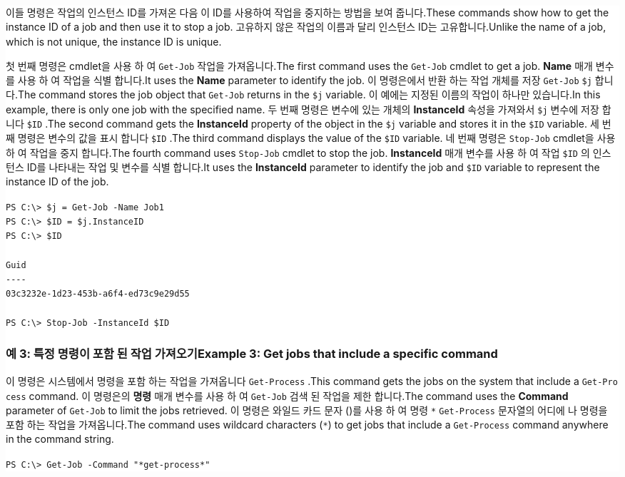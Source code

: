 <span data-ttu-id="36d5c-132">이들 명령은 작업의 인스턴스 ID를 가져온 다음 이 ID를 사용하여 작업을 중지하는 방법을 보여 줍니다.</span><span class="sxs-lookup"><span data-stu-id="36d5c-132">These commands show how to get the instance ID of a job and then use it to stop a job.</span></span> <span data-ttu-id="36d5c-133">고유하지 않은 작업의 이름과 달리 인스턴스 ID는 고유합니다.</span><span class="sxs-lookup"><span data-stu-id="36d5c-133">Unlike the name of a job, which is not unique, the instance ID is unique.</span></span>

<span data-ttu-id="36d5c-134">첫 번째 명령은 cmdlet을 사용 하 여 `Get-Job` 작업을 가져옵니다.</span><span class="sxs-lookup"><span data-stu-id="36d5c-134">The first command uses the `Get-Job` cmdlet to get a job.</span></span> <span data-ttu-id="36d5c-135">**Name** 매개 변수를 사용 하 여 작업을 식별 합니다.</span><span class="sxs-lookup"><span data-stu-id="36d5c-135">It uses the **Name** parameter to identify the job.</span></span> <span data-ttu-id="36d5c-136">이 명령은에서 반환 하는 작업 개체를 저장 `Get-Job` `$j` 합니다.</span><span class="sxs-lookup"><span data-stu-id="36d5c-136">The command stores the job object that `Get-Job` returns in the `$j` variable.</span></span> <span data-ttu-id="36d5c-137">이 예에는 지정된 이름의 작업이 하나만 있습니다.</span><span class="sxs-lookup"><span data-stu-id="36d5c-137">In this example, there is only one job with the specified name.</span></span> <span data-ttu-id="36d5c-138">두 번째 명령은 변수에 있는 개체의 **InstanceId** 속성을 가져와서 `$j` 변수에 저장 합니다 `$ID` .</span><span class="sxs-lookup"><span data-stu-id="36d5c-138">The second command gets the **InstanceId** property of the object in the `$j` variable and stores it in the `$ID` variable.</span></span> <span data-ttu-id="36d5c-139">세 번째 명령은 변수의 값을 표시 합니다 `$ID` .</span><span class="sxs-lookup"><span data-stu-id="36d5c-139">The third command displays the value of the `$ID` variable.</span></span> <span data-ttu-id="36d5c-140">네 번째 명령은 `Stop-Job` cmdlet을 사용 하 여 작업을 중지 합니다.</span><span class="sxs-lookup"><span data-stu-id="36d5c-140">The fourth command uses `Stop-Job` cmdlet to stop the job.</span></span>
<span data-ttu-id="36d5c-141">**InstanceId** 매개 변수를 사용 하 여 작업 `$ID` 의 인스턴스 ID를 나타내는 작업 및 변수를 식별 합니다.</span><span class="sxs-lookup"><span data-stu-id="36d5c-141">It uses the **InstanceId** parameter to identify the job and `$ID` variable to represent the instance ID of the job.</span></span>

```
PS C:\> $j = Get-Job -Name Job1
PS C:\> $ID = $j.InstanceID
PS C:\> $ID

Guid
----
03c3232e-1d23-453b-a6f4-ed73c9e29d55

PS C:\> Stop-Job -InstanceId $ID
```

### <span data-ttu-id="36d5c-142">예 3: 특정 명령이 포함 된 작업 가져오기</span><span class="sxs-lookup"><span data-stu-id="36d5c-142">Example 3: Get jobs that include a specific command</span></span>

<span data-ttu-id="36d5c-143">이 명령은 시스템에서 명령을 포함 하는 작업을 가져옵니다 `Get-Process` .</span><span class="sxs-lookup"><span data-stu-id="36d5c-143">This command gets the jobs on the system that include a `Get-Process` command.</span></span> <span data-ttu-id="36d5c-144">이 명령은의 **명령** 매개 변수를 사용 하 여 `Get-Job` 검색 된 작업을 제한 합니다.</span><span class="sxs-lookup"><span data-stu-id="36d5c-144">The command uses the **Command** parameter of `Get-Job` to limit the jobs retrieved.</span></span> <span data-ttu-id="36d5c-145">이 명령은 와일드 카드 문자 ()를 사용 하 여 명령 `*` `Get-Process` 문자열의 어디에 나 명령을 포함 하는 작업을 가져옵니다.</span><span class="sxs-lookup"><span data-stu-id="36d5c-145">The command uses wildcard characters (`*`) to get jobs that include a `Get-Process` command anywhere in the command string.</span></span>

```
PS C:\> Get-Job -Command "*get-process*"
```
